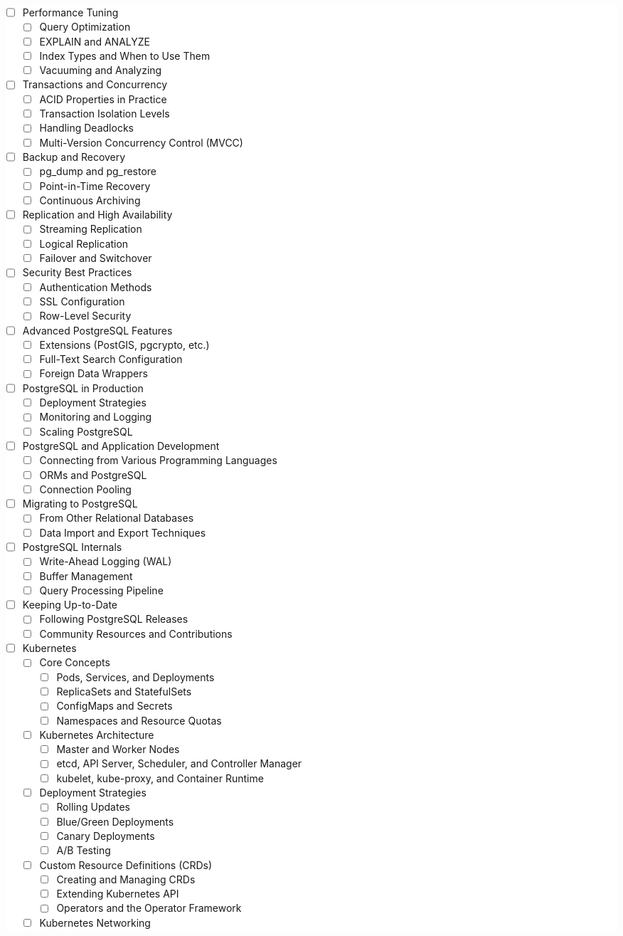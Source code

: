   - [ ] Performance Tuning
    - [ ] Query Optimization
    - [ ] EXPLAIN and ANALYZE
    - [ ] Index Types and When to Use Them
    - [ ] Vacuuming and Analyzing
  - [ ] Transactions and Concurrency
    - [ ] ACID Properties in Practice
    - [ ] Transaction Isolation Levels
    - [ ] Handling Deadlocks
    - [ ] Multi-Version Concurrency Control (MVCC)
  - [ ] Backup and Recovery
    - [ ] pg_dump and pg_restore
    - [ ] Point-in-Time Recovery
    - [ ] Continuous Archiving
  - [ ] Replication and High Availability
    - [ ] Streaming Replication
    - [ ] Logical Replication
    - [ ] Failover and Switchover
  - [ ] Security Best Practices
    - [ ] Authentication Methods
    - [ ] SSL Configuration
    - [ ] Row-Level Security
  - [ ] Advanced PostgreSQL Features
    - [ ] Extensions (PostGIS, pgcrypto, etc.)
    - [ ] Full-Text Search Configuration
    - [ ] Foreign Data Wrappers
  - [ ] PostgreSQL in Production
    - [ ] Deployment Strategies
    - [ ] Monitoring and Logging
    - [ ] Scaling PostgreSQL
  - [ ] PostgreSQL and Application Development
    - [ ] Connecting from Various Programming Languages
    - [ ] ORMs and PostgreSQL
    - [ ] Connection Pooling
  - [ ] Migrating to PostgreSQL
    - [ ] From Other Relational Databases
    - [ ] Data Import and Export Techniques
  - [ ] PostgreSQL Internals
    - [ ] Write-Ahead Logging (WAL)
    - [ ] Buffer Management
    - [ ] Query Processing Pipeline
  - [ ] Keeping Up-to-Date
    - [ ] Following PostgreSQL Releases
    - [ ] Community Resources and Contributions
- [ ] Kubernetes
  - [ ] Core Concepts
    - [ ] Pods, Services, and Deployments
    - [ ] ReplicaSets and StatefulSets
    - [ ] ConfigMaps and Secrets
    - [ ] Namespaces and Resource Quotas
  - [ ] Kubernetes Architecture
    - [ ] Master and Worker Nodes
    - [ ] etcd, API Server, Scheduler, and Controller Manager
    - [ ] kubelet, kube-proxy, and Container Runtime
  - [ ] Deployment Strategies
    - [ ] Rolling Updates
    - [ ] Blue/Green Deployments
    - [ ] Canary Deployments
    - [ ] A/B Testing
  - [ ] Custom Resource Definitions (CRDs)
    - [ ] Creating and Managing CRDs
    - [ ] Extending Kubernetes API
    - [ ] Operators and the Operator Framework
  - [ ] Kubernetes Networking
